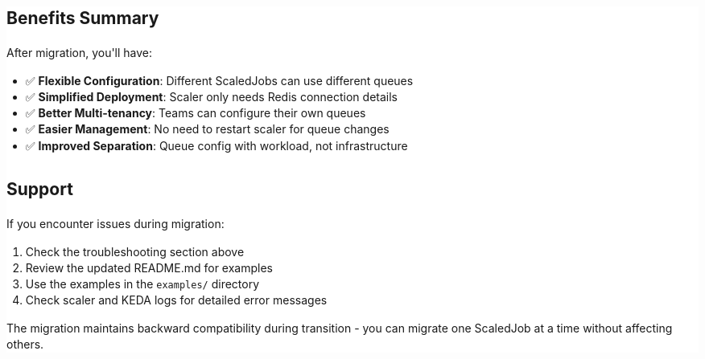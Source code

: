 ## Benefits Summary

After migration, you'll have:

- ✅ **Flexible Configuration**: Different ScaledJobs can use different queues
- ✅ **Simplified Deployment**: Scaler only needs Redis connection details
- ✅ **Better Multi-tenancy**: Teams can configure their own queues
- ✅ **Easier Management**: No need to restart scaler for queue changes
- ✅ **Improved Separation**: Queue config with workload, not infrastructure

## Support

If you encounter issues during migration:

1. Check the troubleshooting section above
2. Review the updated README.md for examples
3. Use the examples in the `examples/` directory
4. Check scaler and KEDA logs for detailed error messages

The migration maintains backward compatibility during transition - you can migrate one ScaledJob at a time without affecting others.